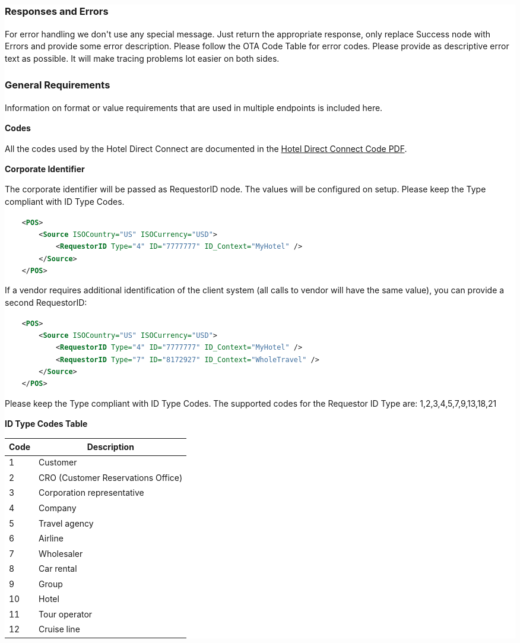 ###  Responses and Errors

For error handling we don't use any special message. Just return the appropriate response, only replace Success node with Errors and provide some error description. Please follow the OTA Code Table for error codes. Please provide as descriptive error text as possible. It will make tracing problems lot easier on both sides.

###  General Requirements

Information on format or value requirements that are used in multiple endpoints is included here.

**Codes**

All the codes used by the Hotel Direct Connect are documented in the [Hotel Direct Connect Code PDF][10].

**Corporate Identifier**

The corporate identifier will be passed as RequestorID node. The values will be configured on setup. Please keep the Type compliant with  ID Type Codes.

```xml
    <POS>
        <Source ISOCountry="US" ISOCurrency="USD">
            <RequestorID Type="4" ID="7777777" ID_Context="MyHotel" />
        </Source>
    </POS>
```

If a vendor requires additional identification of the client system (all calls to vendor will have the same value), you can provide a second RequestorID:

```xml
    <POS>
        <Source ISOCountry="US" ISOCurrency="USD">
            <RequestorID Type="4" ID="7777777" ID_Context="MyHotel" />
            <RequestorID Type="7" ID="8172927" ID_Context="WholeTravel" />
        </Source>
    </POS>
```

Please keep the Type compliant with  ID Type Codes. The supported codes for the Requestor ID Type are: 1,2,3,4,5,7,9,13,18,21

**ID Type Codes Table**

|  Code |  Description |
| ----- |-----|
|  1 |  Customer |
|  2 |  CRO (Customer Reservations Office) |
|  3 |  Corporation representative |
|  4 |  Company |
|  5 |  Travel agency |
|  6 |  Airline |
|  7 |  Wholesaler |
|  8 |  Car rental |
|  9 |  Group |
|  10 |  Hotel |
|  11 |  Tour operator |
|  12 |  Cruise line |

[3]: /api-reference/direct-connects/hotel/post-availability-search.html
[4]: /api-reference/direct-connects/hotel/post-booking-rule-search.html
[5]: /api-reference/direct-connects/hotel/post-hotel-search.html
[6]: /api-reference/direct-connects/hotel/post-new-reservation.html
[7]: /api-reference/direct-connects/hotel/post-reservation-cancellation.html
[8]: /api-reference/direct-connects/hotel/post-reservation-update.html
[9]: /api-reference/direct-connects/hotel/post-reservation-query.html
[10]: /tools-support/reference/hotel-direct-connect-codes.html